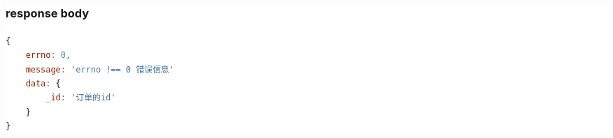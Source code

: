 ### response body
```js
{
    errno: 0,
    message: 'errno !== 0 错误信息'
    data: {
        _id: '订单的id'
    }
}
```



